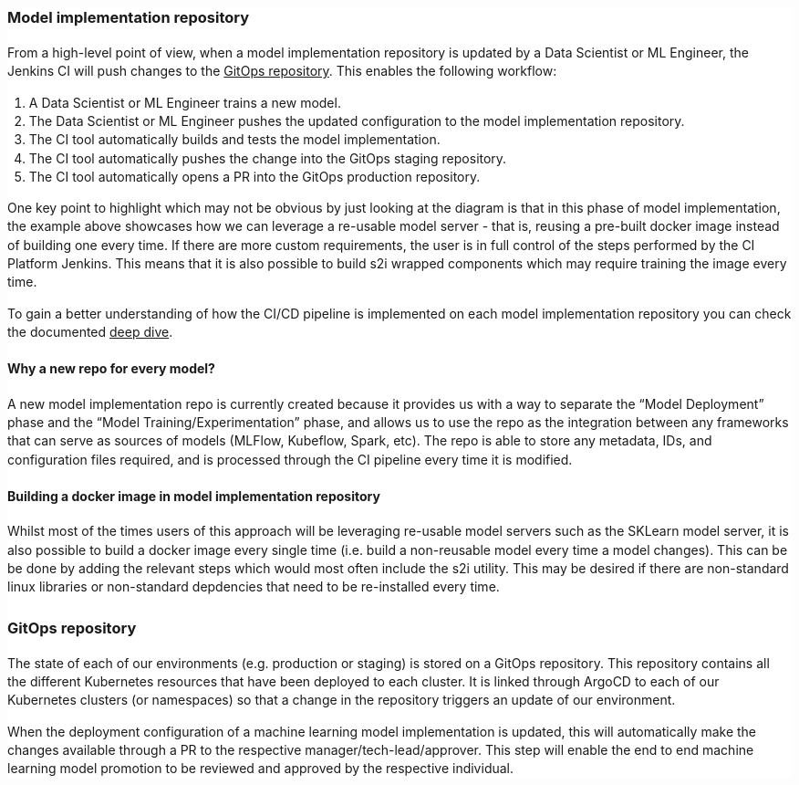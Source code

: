### Model implementation repository

From a high-level point of view, when a model implementation repository is updated by a Data Scientist or ML Engineer, the Jenkins CI will push changes to the [GitOps repository](#gitops-repository). This enables the following workflow:

1. A Data Scientist or ML Engineer trains a new model.
2. The Data Scientist or ML Engineer pushes the updated configuration to the model implementation repository.
3. The CI tool automatically builds and tests the model implementation.
4. The CI tool automatically pushes the change into the GitOps staging repository.
5. The CI tool automatically opens a PR into the GitOps production repository.

One key point to highlight which may not be obvious by just looking at the diagram is that in this phase of model implementation, the example above showcases how we can leverage a re-usable model server - that is, reusing a pre-built docker image instead of building one every time.
If there are more custom requirements, the user is in full control of the steps performed by the CI Platform Jenkins.
This means that it is also possible to build s2i wrapped components which may require training the image every time.

To gain a better understanding of how the CI/CD pipeline is implemented on each model implementation repository you can check the documented [deep dive](./docs/deep-dive.md).

#### Why a new repo for every model?

A new model implementation repo is currently created because it provides us with a way to separate the “Model Deployment” phase and the “Model Training/Experimentation” phase, and allows us to use the repo as the integration between any frameworks that can serve as sources of models (MLFlow, Kubeflow, Spark, etc).
The repo is able to store any metadata, IDs, and configuration files required, and is processed through the CI pipeline every time it is modified. 

#### Building a docker image in model implementation repository

Whilst most of the times users of this approach will be leveraging re-usable model servers such as the SKLearn model server, it is also possible to build a docker image every single time (i.e. build a non-reusable model every time a model changes).
This can be be done by adding the relevant steps which would most often include the s2i utility.
This may be desired if there are non-standard linux libraries or non-standard depdencies that need to be re-installed every time. 

### GitOps repository

The state of each of our environments (e.g. production or staging) is stored on a GitOps repository.
This repository contains all the different Kubernetes resources that have been deployed to each cluster.
It is linked through ArgoCD to each of our Kubernetes clusters (or namespaces) so that a change in the repository triggers an update of our environment.

When the deployment configuration of a machine learning model implementation is updated, this will automatically make the changes available through a PR to the respective manager/tech-lead/approver.
This step will enable the end to end machine learning model promotion to be reviewed and approved by the respective individual.

